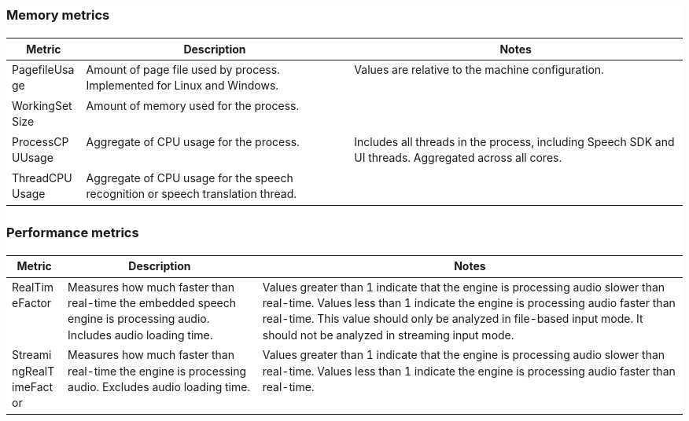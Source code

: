 ### Memory metrics

| Metric | Description | Notes |
|--------|-------------|-------|
| PagefileUsage | Amount of page file used by process. Implemented for Linux and Windows. | Values are relative to the machine configuration. |
| WorkingSetSize | Amount of memory used for the process. | |
| ProcessCPUUsage | Aggregate of CPU usage for the process. | Includes all threads in the process, including Speech SDK and UI threads. Aggregated across all cores. |
| ThreadCPUUsage | Aggregate of CPU usage for the speech recognition or speech translation thread. | |

### Performance metrics

| Metric | Description | Notes |
|--------|-------------|-------|
| RealTimeFactor | Measures how much faster than real-time the embedded speech engine is processing audio. Includes audio loading time. | Values greater than 1 indicate that the engine is processing audio slower than real-time. Values less than 1 indicate the engine is processing audio faster than real-time. This value should only be analyzed in file-based input mode. It should not be analyzed in streaming input mode. |
| StreamingRealTimeFactor | Measures how much faster than real-time the engine is processing audio. Excludes audio loading time.  | Values greater than 1 indicate that the engine is processing audio slower than real-time. Values less than 1 indicate the engine is processing audio faster than real-time. |

